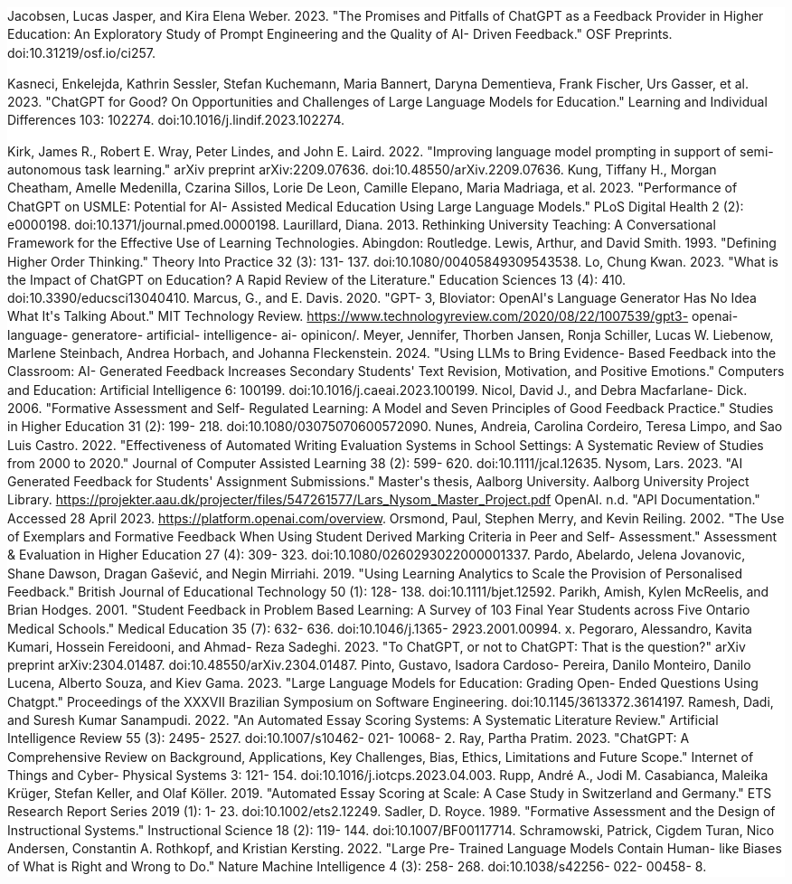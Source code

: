 Jacobsen, Lucas Jasper, and Kira Elena Weber. 2023. "The Promises and Pitfalls of ChatGPT as a Feedback Provider in Higher Education: An Exploratory Study of Prompt Engineering and the Quality of AI- Driven Feedback." OSF Preprints. doi:10.31219/osf.io/ci257.

Kasneci, Enkelejda, Kathrin Sessler, Stefan Kuchemann, Maria Bannert, Daryna Dementieva, Frank Fischer, Urs Gasser, et al. 2023. "ChatGPT for Good? On Opportunities and Challenges of Large Language Models for Education." Learning and Individual Differences 103: 102274. doi:10.1016/j.lindif.2023.102274.

Kirk, James R., Robert E. Wray, Peter Lindes, and John E. Laird. 2022. "Improving language model prompting in support of semi- autonomous task learning." arXiv preprint arXiv:2209.07636. doi:10.48550/arXiv.2209.07636.  Kung, Tiffany H., Morgan Cheatham, Amelle Medenilla, Czarina Sillos, Lorie De Leon, Camille Elepano, Maria Madriaga, et al. 2023. "Performance of ChatGPT on USMLE: Potential for AI- Assisted Medical Education Using Large Language Models." PLoS Digital Health 2 (2): e0000198. doi:10.1371/journal.pmed.0000198.  Laurillard, Diana. 2013. Rethinking University Teaching: A Conversational Framework for the Effective Use of Learning Technologies. Abingdon: Routledge.  Lewis, Arthur, and David Smith. 1993. "Defining Higher Order Thinking." Theory Into Practice 32 (3): 131- 137. doi:10.1080/00405849309543538.  Lo, Chung Kwan. 2023. "What is the Impact of ChatGPT on Education? A Rapid Review of the Literature." Education Sciences 13 (4): 410. doi:10.3390/educsci13040410.  Marcus, G., and E. Davis. 2020. "GPT- 3, Bloviator: OpenAI's Language Generator Has No Idea What It's Talking About." MIT Technology Review. https://www.technologyreview.com/2020/08/22/1007539/gpt3- openai- language- generatore- artificial- intelligence- ai- opinicon/.  Meyer, Jennifer, Thorben Jansen, Ronja Schiller, Lucas W. Liebenow, Marlene Steinbach, Andrea Horbach, and Johanna Fleckenstein. 2024. "Using LLMs to Bring Evidence- Based Feedback into the Classroom: AI- Generated Feedback Increases Secondary Students' Text Revision, Motivation, and Positive Emotions." Computers and Education: Artificial Intelligence 6: 100199. doi:10.1016/j.caeai.2023.100199.  Nicol, David J., and Debra Macfarlane- Dick. 2006. "Formative Assessment and Self- Regulated Learning: A Model and Seven Principles of Good Feedback Practice." Studies in Higher Education 31 (2): 199- 218. doi:10.1080/03075070600572090.  Nunes, Andreia, Carolina Cordeiro, Teresa Limpo, and Sao Luis Castro. 2022. "Effectiveness of Automated Writing Evaluation Systems in School Settings: A Systematic Review of Studies from 2000 to 2020." Journal of Computer Assisted Learning 38 (2): 599- 620. doi:10.1111/jcal.12635.  Nysom, Lars. 2023. "AI Generated Feedback for Students' Assignment Submissions." Master's thesis, Aalborg University. Aalborg University Project Library. https://projekter.aau.dk/projecter/files/547261577/Lars_Nysom_Master_Project.pdf  OpenAI. n.d. "API Documentation." Accessed 28 April 2023. https://platform.openai.com/overview.  Orsmond, Paul, Stephen Merry, and Kevin Reiling. 2002. "The Use of Exemplars and Formative Feedback When Using Student Derived Marking Criteria in Peer and Self- Assessment." Assessment & Evaluation in Higher Education 27 (4): 309- 323. doi:10.1080/0260293022000001337.  Pardo, Abelardo, Jelena Jovanovic, Shane Dawson, Dragan Gašević, and Negin Mirriahi. 2019. "Using Learning Analytics to Scale the Provision of Personalised Feedback." British Journal of Educational Technology 50 (1): 128- 138. doi:10.1111/bjet.12592.  Parikh, Amish, Kylen McReelis, and Brian Hodges. 2001. "Student Feedback in Problem Based Learning: A Survey of 103 Final Year Students across Five Ontario Medical Schools." Medical Education 35 (7): 632- 636. doi:10.1046/j.1365- 2923.2001.00994. x.  Pegoraro, Alessandro, Kavita Kumari, Hossein Fereidooni, and Ahmad- Reza Sadeghi. 2023. "To ChatGPT, or not to ChatGPT: That is the question?" arXiv preprint arXiv:2304.01487. doi:10.48550/arXiv.2304.01487.  Pinto, Gustavo, Isadora Cardoso- Pereira, Danilo Monteiro, Danilo Lucena, Alberto Souza, and Kiev Gama. 2023. "Large Language Models for Education: Grading Open- Ended Questions Using Chatgpt." Proceedings of the XXXVII Brazilian Symposium on Software Engineering. doi:10.1145/3613372.3614197.  Ramesh, Dadi, and Suresh Kumar Sanampudi. 2022. "An Automated Essay Scoring Systems: A Systematic Literature Review." Artificial Intelligence Review 55 (3): 2495- 2527. doi:10.1007/s10462- 021- 10068- 2.  Ray, Partha Pratim. 2023. "ChatGPT: A Comprehensive Review on Background, Applications, Key Challenges, Bias, Ethics, Limitations and Future Scope." Internet of Things and Cyber- Physical Systems 3: 121- 154. doi:10.1016/j.iotcps.2023.04.003.  Rupp, André A., Jodi M. Casabianca, Maleika Krüger, Stefan Keller, and Olaf Köller. 2019. "Automated Essay Scoring at Scale: A Case Study in Switzerland and Germany." ETS Research Report Series 2019 (1): 1- 23. doi:10.1002/ets2.12249.  Sadler, D. Royce. 1989. "Formative Assessment and the Design of Instructional Systems." Instructional Science 18 (2): 119- 144. doi:10.1007/BF00117714.  Schramowski, Patrick, Cigdem Turan, Nico Andersen, Constantin A. Rothkopf, and Kristian Kersting. 2022. "Large Pre- Trained Language Models Contain Human- like Biases of What is Right and Wrong to Do." Nature Machine Intelligence 4 (3): 258- 268. doi:10.1038/s42256- 022- 00458- 8.
